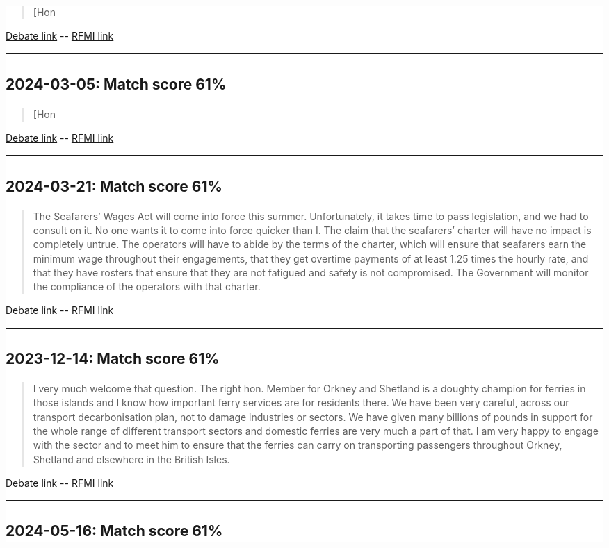 >[Hon

[Debate link](https://www.theyworkforyou.com/debates/?id=2024-02-23a.985.1)  --  [RFMI link](https://www.theyworkforyou.com/mp/25850/register)


---



## 2024-03-05: Match score 61%

>[Hon

[Debate link](https://www.theyworkforyou.com/debates/?id=2024-03-05a.800.0)  --  [RFMI link](https://www.theyworkforyou.com/mp/25850/register)


---



## 2024-03-21: Match score 61%

>The Seafarers’ Wages Act will come into force this summer. Unfortunately, it takes time to pass legislation, and we had to consult on it. No one wants it to come into force quicker than I. The claim that the seafarers’ charter will have no impact is completely untrue. The operators will have to abide by the terms of the charter, which will ensure that seafarers earn the minimum wage throughout their engagements, that they get overtime payments of at least 1.25 times the hourly rate, and that they have rosters that ensure that they are not fatigued and safety is not compromised. The Government will monitor the compliance of the operators with that charter.

[Debate link](https://www.theyworkforyou.com/debates/?id=2024-03-21c.1033.5)  --  [RFMI link](https://www.theyworkforyou.com/mp/25850/register)


---



## 2023-12-14: Match score 61%

>I very much welcome that question. The right hon. Member for Orkney and Shetland is a doughty champion for ferries in those islands and I know how important ferry services are for residents there. We have been very careful, across our transport decarbonisation plan, not to damage industries or sectors. We have given many billions of pounds in support for the whole range of different transport sectors and domestic ferries are very much a part of that. I am very happy to engage with the sector and to meet him to ensure that the ferries can carry on transporting passengers throughout Orkney, Shetland and elsewhere in the British Isles.

[Debate link](https://www.theyworkforyou.com/debates/?id=2023-12-14a.994.6)  --  [RFMI link](https://www.theyworkforyou.com/mp/25850/register)


---



## 2024-05-16: Match score 61%
